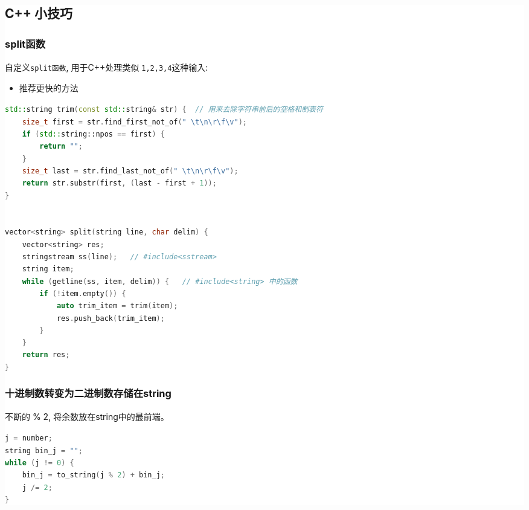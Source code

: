 ## C++ 小技巧

### split函数

自定义`split函数`, 用于C++处理类似 `1,2,3,4`这种输入:

- 推荐更快的方法

```cpp
std::string trim(const std::string& str) {  // 用来去除字符串前后的空格和制表符
    size_t first = str.find_first_not_of(" \t\n\r\f\v");
    if (std::string::npos == first) {
        return "";
    }
    size_t last = str.find_last_not_of(" \t\n\r\f\v");
    return str.substr(first, (last - first + 1));
}


vector<string> split(string line, char delim) {
    vector<string> res;
    stringstream ss(line);   // #include<sstream>
    string item;
    while (getline(ss, item, delim)) {   // #include<string> 中的函数
        if (!item.empty()) {
            auto trim_item = trim(item);
            res.push_back(trim_item);
        }
    }
    return res;
}
```





### 十进制数转变为二进制数存储在string

不断的 % 2, 将余数放在string中的最前端。

```cpp
j = number;
string bin_j = "";
while (j != 0) {
    bin_j = to_string(j % 2) + bin_j;
    j /= 2;
}
```








